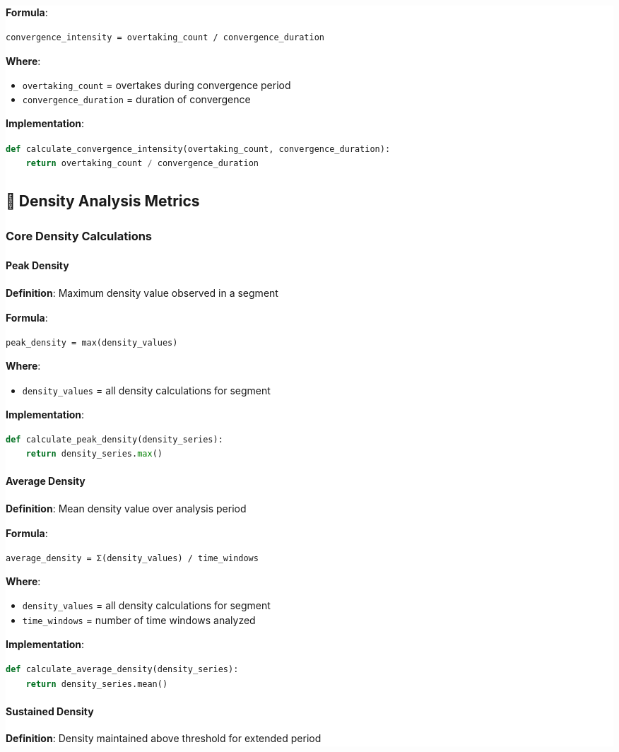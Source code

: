 **Formula**:
```
convergence_intensity = overtaking_count / convergence_duration
```

**Where**:
- `overtaking_count` = overtakes during convergence period
- `convergence_duration` = duration of convergence

**Implementation**:
```python
def calculate_convergence_intensity(overtaking_count, convergence_duration):
    return overtaking_count / convergence_duration
```

## 👥 **Density Analysis Metrics**

### **Core Density Calculations**

#### **Peak Density**
**Definition**: Maximum density value observed in a segment

**Formula**:
```
peak_density = max(density_values)
```

**Where**:
- `density_values` = all density calculations for segment

**Implementation**:
```python
def calculate_peak_density(density_series):
    return density_series.max()
```

#### **Average Density**
**Definition**: Mean density value over analysis period

**Formula**:
```
average_density = Σ(density_values) / time_windows
```

**Where**:
- `density_values` = all density calculations for segment
- `time_windows` = number of time windows analyzed

**Implementation**:
```python
def calculate_average_density(density_series):
    return density_series.mean()
```

#### **Sustained Density**
**Definition**: Density maintained above threshold for extended period
